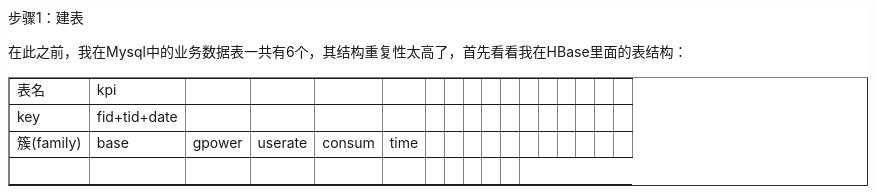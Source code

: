 <p><span><span>步骤1：建表</span></span></p>
<p>在此之前，我在Mysql中的业务数据表一共有6个，其结构重复性太高了，首先看看我在HBase里面的表结构：</p>
<table border="1" cellspacing="0" cellpadding="0"><tbody><tr><td><span>表名</span></td>
<td>kpi</td>
<td> </td>
<td> </td>
<td> </td>
<td> </td>
<td> </td>
<td> </td>
<td> </td>
<td> </td>
<td> </td>
<td> </td>
<td> </td>
<td> </td>
<td> </td>
<td> </td>
<td> </td>
</tr><tr><td><span>key</span></td>
<td>fid+tid+date</td>
<td> </td>
<td> </td>
<td> </td>
<td> </td>
<td> </td>
<td> </td>
<td> </td>
<td> </td>
<td> </td>
<td> </td>
<td> </td>
<td> </td>
<td> </td>
<td> </td>
<td> </td>
</tr><tr><td><span>簇(family)</span></td>
<td>base</td>
<td>gpower</td>
<td>userate</td>
<td>consum</td>
<td>time</td>
<td> </td>
<td> </td>
<td> </td>
<td> </td>
<td> </td>
<td> </td>
<td> </td>
<td> </td>
<td> </td>
<td> </td>
<td> </td>
</tr><tr><td> </td>
<td> </td>
<td> </td>
<td> </td>
<td> </td>
<td> </td>
<td> </td>
<td> </td>
<td> </td>
<td> </td>
<td> </td>